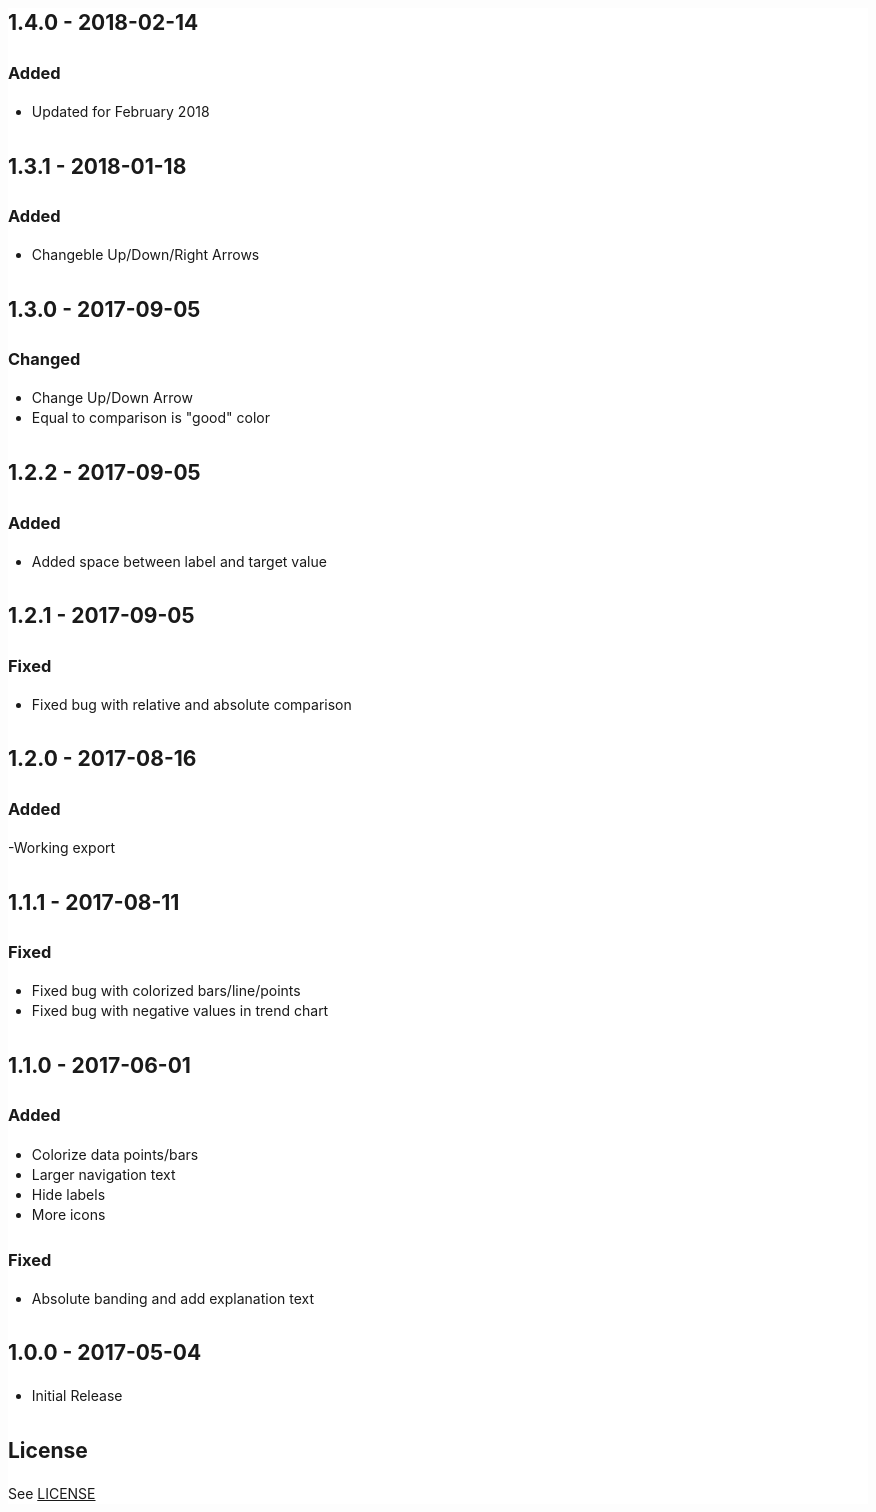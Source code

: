 ## 1.4.0 - 2018-02-14 
### Added
- Updated for February 2018 
 
## 1.3.1 - 2018-01-18 
### Added
- Changeble Up/Down/Right Arrows 
 
## 1.3.0 - 2017-09-05 
### Changed
- Change Up/Down Arrow
- Equal to comparison is "good" color 
 
## 1.2.2 - 2017-09-05 
### Added
- Added space between label and target value 
 
## 1.2.1 - 2017-09-05 
### Fixed
- Fixed bug with relative and absolute comparison 
 
## 1.2.0 - 2017-08-16 
### Added
-Working export 
 
## 1.1.1 - 2017-08-11 
### Fixed
- Fixed bug with colorized bars/line/points 
- Fixed bug with negative values in trend chart 
 
## 1.1.0 - 2017-06-01 
### Added
- Colorize data points/bars
- Larger navigation text
- Hide labels
- More icons
### Fixed
- Absolute banding and add explanation text 
 
## 1.0.0 - 2017-05-04 
* Initial Release 
 


## License

See <a href="License.pdf"> LICENSE </a>





